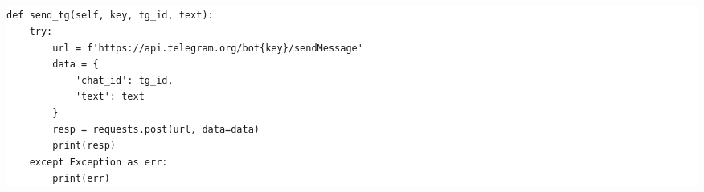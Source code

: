     def send_tg(self, key, tg_id, text):
        try:
            url = f'https://api.telegram.org/bot{key}/sendMessage'
            data = {
                'chat_id': tg_id,
                'text': text
            }
            resp = requests.post(url, data=data)
            print(resp)
        except Exception as err:
            print(err)
